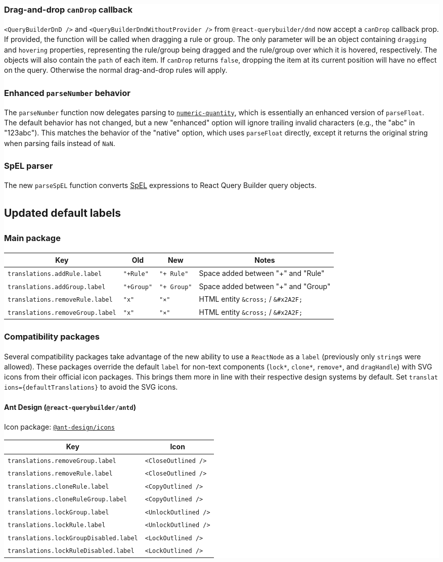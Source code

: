 ### Drag-and-drop `canDrop` callback

`<QueryBuilderDnD />` and `<QueryBuilderDndWithoutProvider />` from `@react-querybuilder/dnd` now accept a `canDrop` callback prop. If provided, the function will be called when dragging a rule or group. The only parameter will be an object containing `dragging` and `hovering` properties, representing the rule/group being dragged and the rule/group over which it is hovered, respectively. The objects will also contain the `path` of each item. If `canDrop` returns `false`, dropping the item at its current position will have no effect on the query. Otherwise the normal drag-and-drop rules will apply.

### Enhanced `parseNumber` behavior

The `parseNumber` function now delegates parsing to [`numeric-quantity`](https://www.npmjs.com/package/numeric-quantity), which is essentially an enhanced version of `parseFloat`. The default behavior has not changed, but a new "enhanced" option will ignore trailing invalid characters (e.g., the "abc" in "123abc"). This matches the behavior of the "native" option, which uses `parseFloat` directly, except it returns the original string when parsing fails instead of `NaN`.

### SpEL parser

The new `parseSpEL` function converts [SpEL](https://docs.spring.io/spring-framework/docs/3.0.x/reference/expressions.html) expressions to React Query Builder query objects.

## Updated default labels

### Main package

| Key                              | Old        | New         | Notes                               |
| -------------------------------- | ---------- | ----------- | ----------------------------------- |
| `translations.addRule.label`     | `"+Rule"`  | `"+ Rule"`  | Space added between "+" and "Rule"  |
| `translations.addGroup.label`    | `"+Group"` | `"+ Group"` | Space added between "+" and "Group" |
| `translations.removeRule.label`  | `"x"`      | `"⨯"`       | HTML entity `&cross;` / `&#x2A2F;`  |
| `translations.removeGroup.label` | `"x"`      | `"⨯"`       | HTML entity `&cross;` / `&#x2A2F;`  |

### Compatibility packages

Several compatibility packages take advantage of the new ability to use a `ReactNode` as a `label` (previously only `string`s were allowed). These packages override the default `label` for non-text components (`lock*`, `clone*`, `remove*`, and `dragHandle`) with SVG icons from their official icon packages. This brings them more in line with their respective design systems by default. Set `translations={defaultTranslations}` to avoid the SVG icons.

#### Ant Design (`@react-querybuilder/antd`)

Icon package: [`@ant-design/icons`](https://npmjs.com/package/@ant-design/icons)

| Key                                    | Icon                 |
| -------------------------------------- | -------------------- |
| `translations.removeGroup.label`       | `<CloseOutlined />`  |
| `translations.removeRule.label`        | `<CloseOutlined />`  |
| `translations.cloneRule.label`         | `<CopyOutlined />`   |
| `translations.cloneRuleGroup.label`    | `<CopyOutlined />`   |
| `translations.lockGroup.label`         | `<UnlockOutlined />` |
| `translations.lockRule.label`          | `<UnlockOutlined />` |
| `translations.lockGroupDisabled.label` | `<LockOutlined />`   |
| `translations.lockRuleDisabled.label`  | `<LockOutlined />`   |